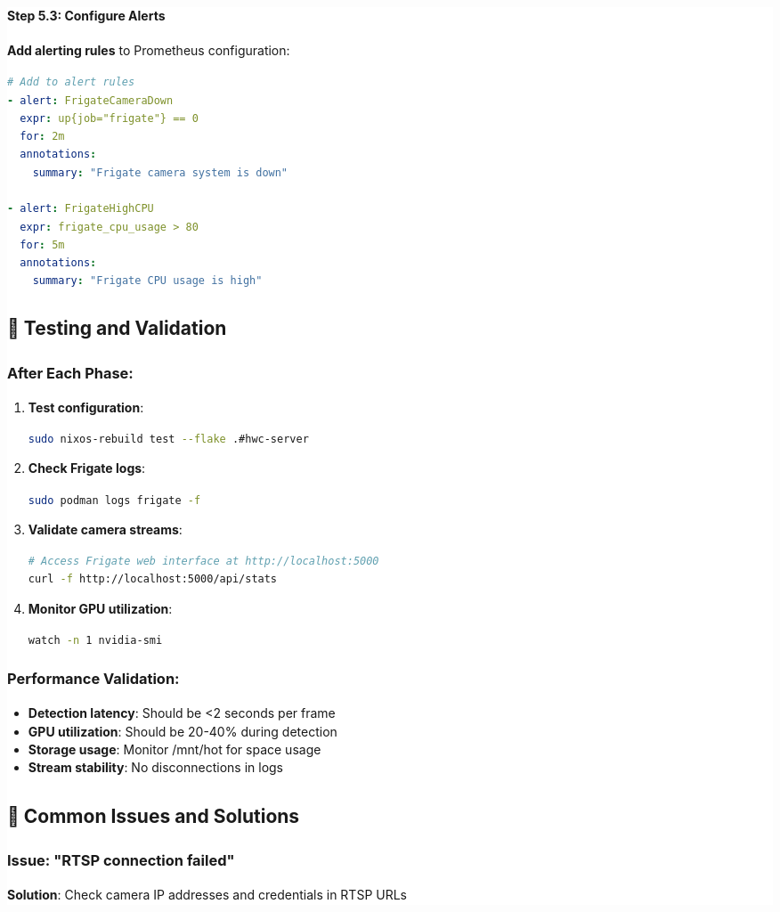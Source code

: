 #### Step 5.3: Configure Alerts
**Add alerting rules** to Prometheus configuration:
```yaml
# Add to alert rules
- alert: FrigateCameraDown
  expr: up{job="frigate"} == 0
  for: 2m
  annotations:
    summary: "Frigate camera system is down"

- alert: FrigateHighCPU
  expr: frigate_cpu_usage > 80
  for: 5m
  annotations:
    summary: "Frigate CPU usage is high"
```

## 🧪 Testing and Validation

### After Each Phase:

1. **Test configuration**:
   ```bash
   sudo nixos-rebuild test --flake .#hwc-server
   ```

2. **Check Frigate logs**:
   ```bash
   sudo podman logs frigate -f
   ```

3. **Validate camera streams**:
   ```bash
   # Access Frigate web interface at http://localhost:5000
   curl -f http://localhost:5000/api/stats
   ```

4. **Monitor GPU utilization**:
   ```bash
   watch -n 1 nvidia-smi
   ```

### Performance Validation:

- **Detection latency**: Should be <2 seconds per frame
- **GPU utilization**: Should be 20-40% during detection
- **Storage usage**: Monitor /mnt/hot for space usage
- **Stream stability**: No disconnections in logs

## 🚨 Common Issues and Solutions

### Issue: "RTSP connection failed"
**Solution**: Check camera IP addresses and credentials in RTSP URLs
